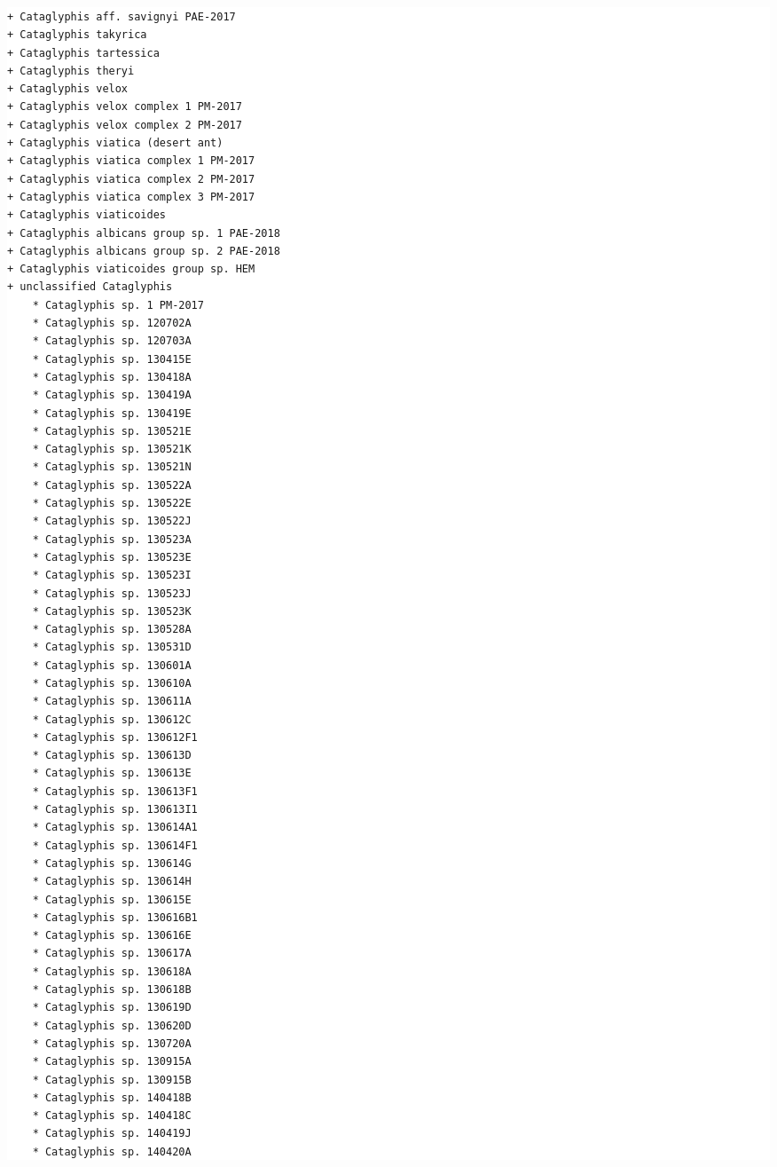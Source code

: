     + Cataglyphis aff. savignyi PAE-2017   
    + Cataglyphis takyrica   
    + Cataglyphis tartessica   
    + Cataglyphis theryi   
    + Cataglyphis velox   
    + Cataglyphis velox complex 1 PM-2017   
    + Cataglyphis velox complex 2 PM-2017   
    + Cataglyphis viatica (desert ant)   
    + Cataglyphis viatica complex 1 PM-2017   
    + Cataglyphis viatica complex 2 PM-2017   
    + Cataglyphis viatica complex 3 PM-2017   
    + Cataglyphis viaticoides   
    + Cataglyphis albicans group sp. 1 PAE-2018   
    + Cataglyphis albicans group sp. 2 PAE-2018   
    + Cataglyphis viaticoides group sp. HEM   
    + unclassified Cataglyphis
        * Cataglyphis sp. 1 PM-2017   
        * Cataglyphis sp. 120702A   
        * Cataglyphis sp. 120703A   
        * Cataglyphis sp. 130415E   
        * Cataglyphis sp. 130418A   
        * Cataglyphis sp. 130419A   
        * Cataglyphis sp. 130419E   
        * Cataglyphis sp. 130521E   
        * Cataglyphis sp. 130521K   
        * Cataglyphis sp. 130521N   
        * Cataglyphis sp. 130522A   
        * Cataglyphis sp. 130522E   
        * Cataglyphis sp. 130522J   
        * Cataglyphis sp. 130523A   
        * Cataglyphis sp. 130523E   
        * Cataglyphis sp. 130523I   
        * Cataglyphis sp. 130523J   
        * Cataglyphis sp. 130523K   
        * Cataglyphis sp. 130528A   
        * Cataglyphis sp. 130531D   
        * Cataglyphis sp. 130601A   
        * Cataglyphis sp. 130610A   
        * Cataglyphis sp. 130611A   
        * Cataglyphis sp. 130612C   
        * Cataglyphis sp. 130612F1   
        * Cataglyphis sp. 130613D   
        * Cataglyphis sp. 130613E   
        * Cataglyphis sp. 130613F1   
        * Cataglyphis sp. 130613I1   
        * Cataglyphis sp. 130614A1   
        * Cataglyphis sp. 130614F1   
        * Cataglyphis sp. 130614G   
        * Cataglyphis sp. 130614H   
        * Cataglyphis sp. 130615E   
        * Cataglyphis sp. 130616B1   
        * Cataglyphis sp. 130616E   
        * Cataglyphis sp. 130617A   
        * Cataglyphis sp. 130618A   
        * Cataglyphis sp. 130618B   
        * Cataglyphis sp. 130619D   
        * Cataglyphis sp. 130620D   
        * Cataglyphis sp. 130720A   
        * Cataglyphis sp. 130915A   
        * Cataglyphis sp. 130915B   
        * Cataglyphis sp. 140418B   
        * Cataglyphis sp. 140418C   
        * Cataglyphis sp. 140419J   
        * Cataglyphis sp. 140420A   